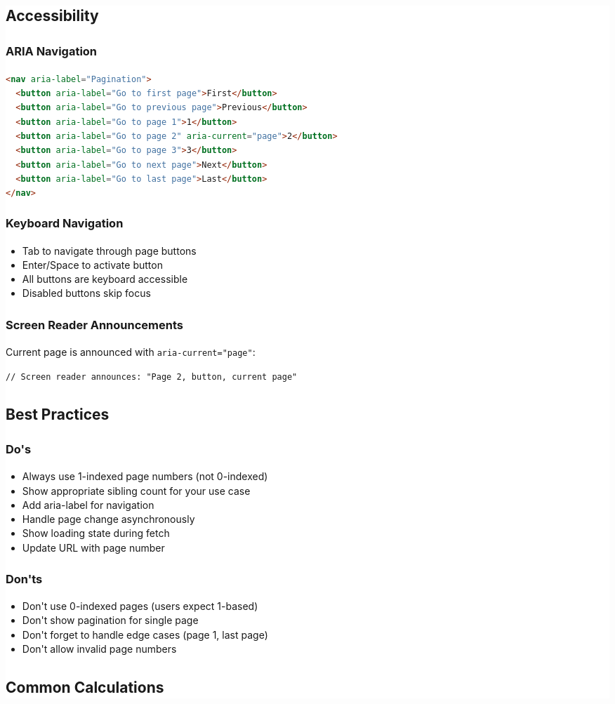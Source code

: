 ## Accessibility

### ARIA Navigation

```html
<nav aria-label="Pagination">
  <button aria-label="Go to first page">First</button>
  <button aria-label="Go to previous page">Previous</button>
  <button aria-label="Go to page 1">1</button>
  <button aria-label="Go to page 2" aria-current="page">2</button>
  <button aria-label="Go to page 3">3</button>
  <button aria-label="Go to next page">Next</button>
  <button aria-label="Go to last page">Last</button>
</nav>
```

### Keyboard Navigation

- Tab to navigate through page buttons
- Enter/Space to activate button
- All buttons are keyboard accessible
- Disabled buttons skip focus

### Screen Reader Announcements

Current page is announced with `aria-current="page"`:

```tsx
// Screen reader announces: "Page 2, button, current page"
```

## Best Practices

### Do's

- Always use 1-indexed page numbers (not 0-indexed)
- Show appropriate sibling count for your use case
- Add aria-label for navigation
- Handle page change asynchronously
- Show loading state during fetch
- Update URL with page number

### Don'ts

- Don't use 0-indexed pages (users expect 1-based)
- Don't show pagination for single page
- Don't forget to handle edge cases (page 1, last page)
- Don't allow invalid page numbers

## Common Calculations

